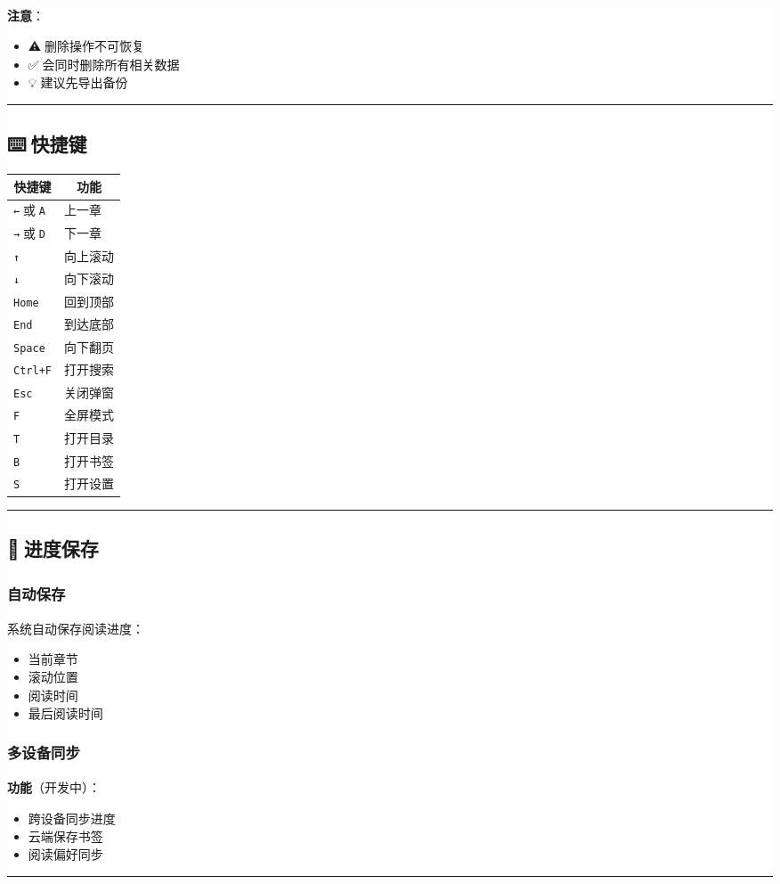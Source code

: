 **注意**：
- ⚠️ 删除操作不可恢复
- ✅ 会同时删除所有相关数据
- 💡 建议先导出备份

---

## ⌨️ 快捷键

| 快捷键 | 功能 |
|-------|------|
| `←` 或 `A` | 上一章 |
| `→` 或 `D` | 下一章 |
| `↑` | 向上滚动 |
| `↓` | 向下滚动 |
| `Home` | 回到顶部 |
| `End` | 到达底部 |
| `Space` | 向下翻页 |
| `Ctrl+F` | 打开搜索 |
| `Esc` | 关闭弹窗 |
| `F` | 全屏模式 |
| `T` | 打开目录 |
| `B` | 打开书签 |
| `S` | 打开设置 |

---

## 💾 进度保存

### 自动保存

系统自动保存阅读进度：
- 当前章节
- 滚动位置
- 阅读时间
- 最后阅读时间

### 多设备同步

**功能**（开发中）：
- 跨设备同步进度
- 云端保存书签
- 阅读偏好同步

---